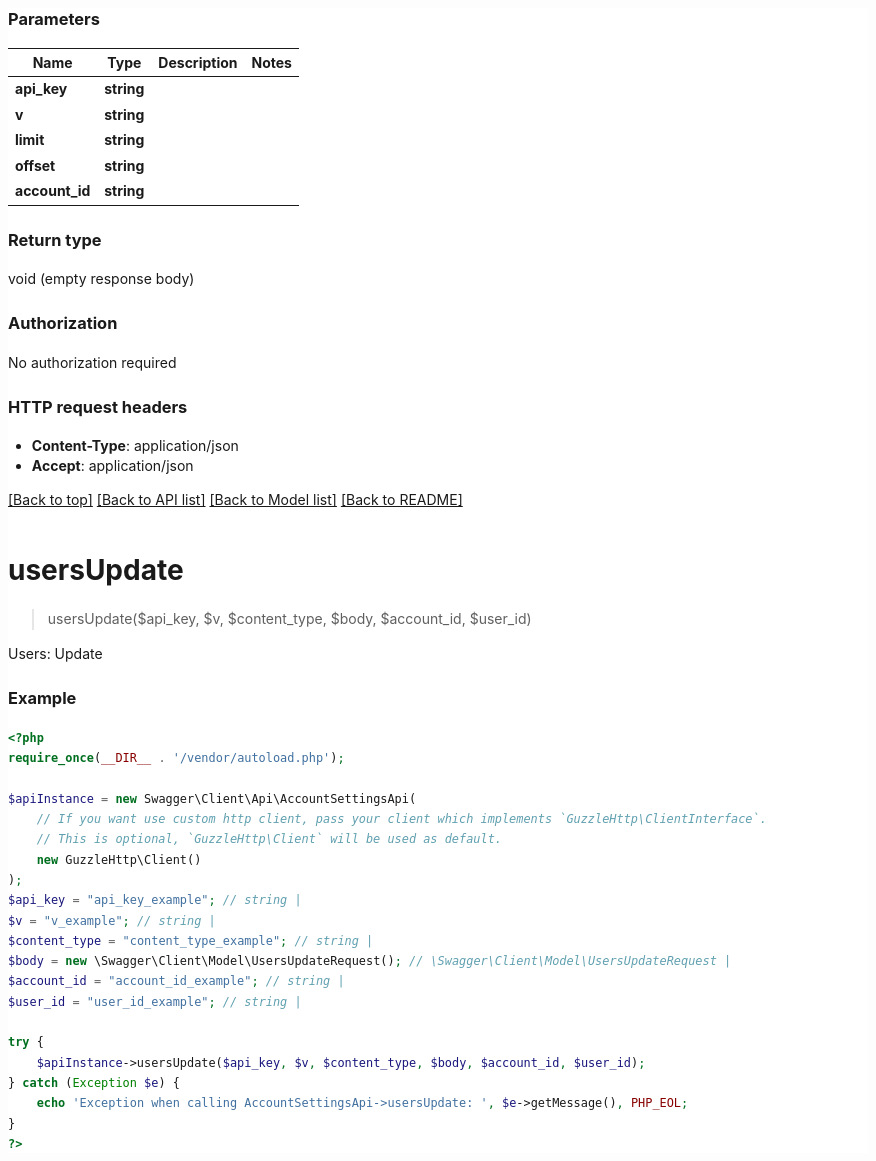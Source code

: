 ### Parameters

Name | Type | Description  | Notes
------------- | ------------- | ------------- | -------------
 **api_key** | **string**|  |
 **v** | **string**|  |
 **limit** | **string**|  |
 **offset** | **string**|  |
 **account_id** | **string**|  |

### Return type

void (empty response body)

### Authorization

No authorization required

### HTTP request headers

 - **Content-Type**: application/json
 - **Accept**: application/json

[[Back to top]](#) [[Back to API list]](../../README.md#documentation-for-api-endpoints) [[Back to Model list]](../../README.md#documentation-for-models) [[Back to README]](../../README.md)

# **usersUpdate**
> usersUpdate($api_key, $v, $content_type, $body, $account_id, $user_id)

Users: Update

### Example
```php
<?php
require_once(__DIR__ . '/vendor/autoload.php');

$apiInstance = new Swagger\Client\Api\AccountSettingsApi(
    // If you want use custom http client, pass your client which implements `GuzzleHttp\ClientInterface`.
    // This is optional, `GuzzleHttp\Client` will be used as default.
    new GuzzleHttp\Client()
);
$api_key = "api_key_example"; // string | 
$v = "v_example"; // string | 
$content_type = "content_type_example"; // string | 
$body = new \Swagger\Client\Model\UsersUpdateRequest(); // \Swagger\Client\Model\UsersUpdateRequest | 
$account_id = "account_id_example"; // string | 
$user_id = "user_id_example"; // string | 

try {
    $apiInstance->usersUpdate($api_key, $v, $content_type, $body, $account_id, $user_id);
} catch (Exception $e) {
    echo 'Exception when calling AccountSettingsApi->usersUpdate: ', $e->getMessage(), PHP_EOL;
}
?>
```
